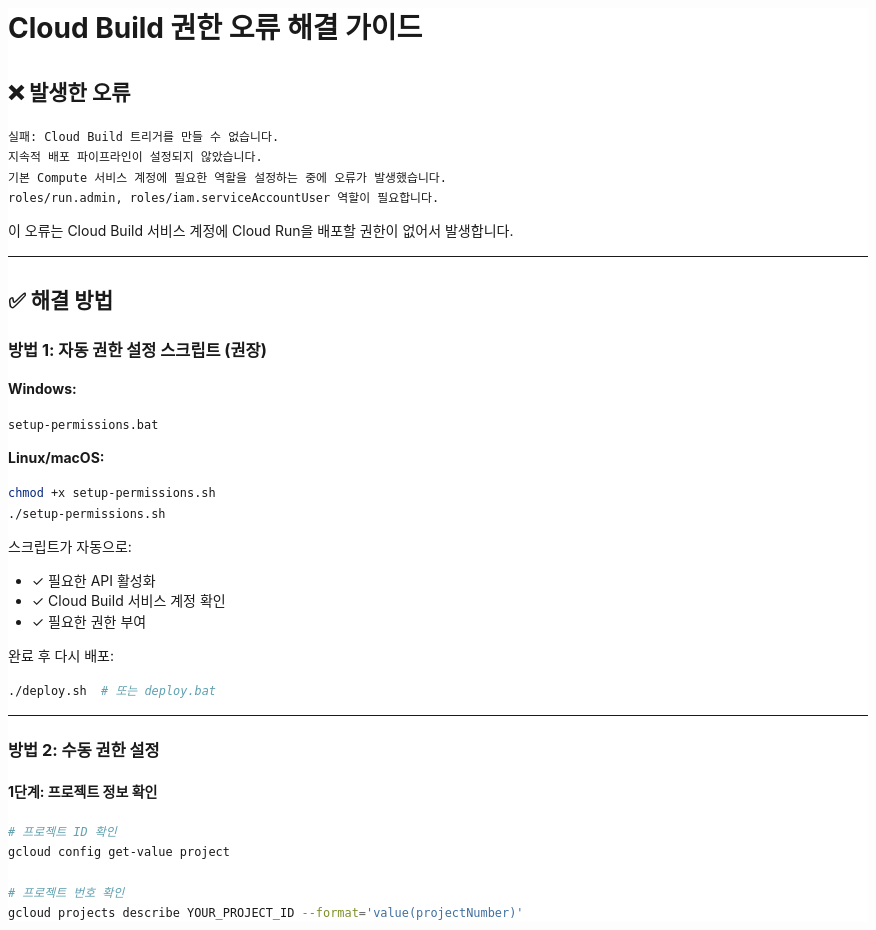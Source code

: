 # Cloud Build 권한 오류 해결 가이드

## ❌ 발생한 오류

```
실패: Cloud Build 트리거를 만들 수 없습니다.
지속적 배포 파이프라인이 설정되지 않았습니다.
기본 Compute 서비스 계정에 필요한 역할을 설정하는 중에 오류가 발생했습니다.
roles/run.admin, roles/iam.serviceAccountUser 역할이 필요합니다.
```

이 오류는 Cloud Build 서비스 계정에 Cloud Run을 배포할 권한이 없어서 발생합니다.

---

## ✅ 해결 방법

### 방법 1: 자동 권한 설정 스크립트 (권장)

**Windows:**
```cmd
setup-permissions.bat
```

**Linux/macOS:**
```bash
chmod +x setup-permissions.sh
./setup-permissions.sh
```

스크립트가 자동으로:
- ✓ 필요한 API 활성화
- ✓ Cloud Build 서비스 계정 확인
- ✓ 필요한 권한 부여

완료 후 다시 배포:
```bash
./deploy.sh  # 또는 deploy.bat
```

---

### 방법 2: 수동 권한 설정

#### 1단계: 프로젝트 정보 확인

```bash
# 프로젝트 ID 확인
gcloud config get-value project

# 프로젝트 번호 확인
gcloud projects describe YOUR_PROJECT_ID --format='value(projectNumber)'
```
